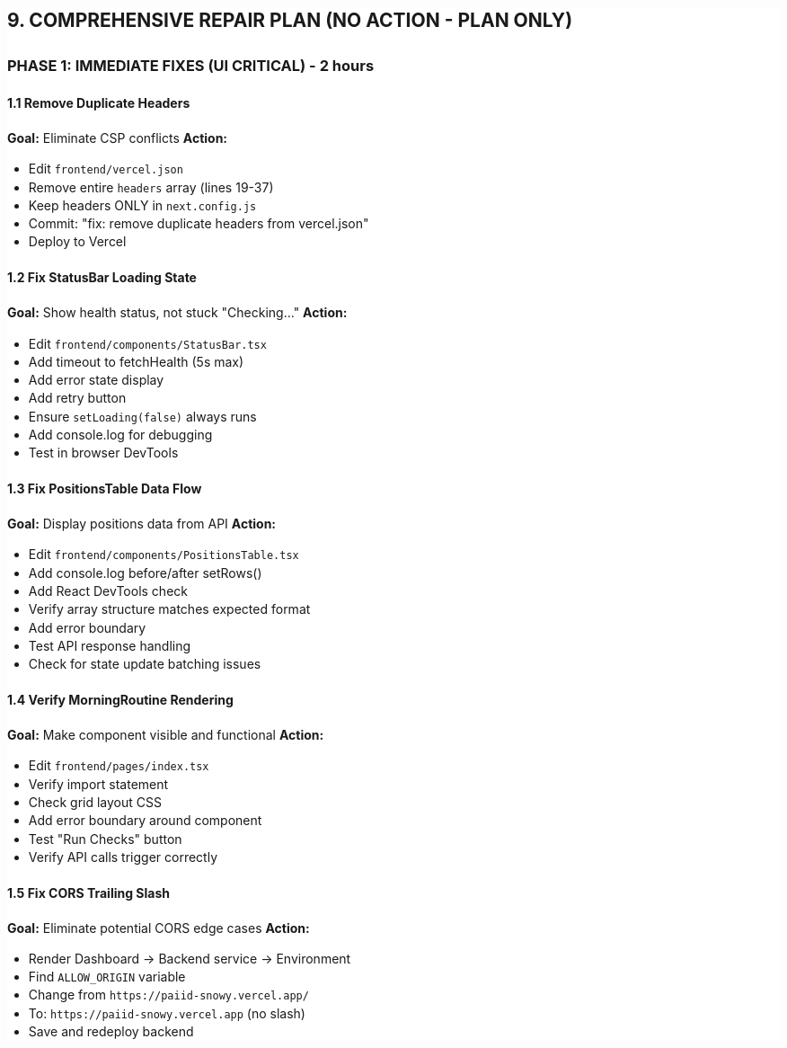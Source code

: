 
## 9. COMPREHENSIVE REPAIR PLAN (NO ACTION - PLAN ONLY)

### PHASE 1: IMMEDIATE FIXES (UI CRITICAL) - 2 hours

#### 1.1 Remove Duplicate Headers
**Goal:** Eliminate CSP conflicts
**Action:**
- Edit `frontend/vercel.json`
- Remove entire `headers` array (lines 19-37)
- Keep headers ONLY in `next.config.js`
- Commit: "fix: remove duplicate headers from vercel.json"
- Deploy to Vercel

#### 1.2 Fix StatusBar Loading State
**Goal:** Show health status, not stuck "Checking..."
**Action:**
- Edit `frontend/components/StatusBar.tsx`
- Add timeout to fetchHealth (5s max)
- Add error state display
- Add retry button
- Ensure `setLoading(false)` always runs
- Add console.log for debugging
- Test in browser DevTools

#### 1.3 Fix PositionsTable Data Flow
**Goal:** Display positions data from API
**Action:**
- Edit `frontend/components/PositionsTable.tsx`
- Add console.log before/after setRows()
- Add React DevTools check
- Verify array structure matches expected format
- Add error boundary
- Test API response handling
- Check for state update batching issues

#### 1.4 Verify MorningRoutine Rendering
**Goal:** Make component visible and functional
**Action:**
- Edit `frontend/pages/index.tsx`
- Verify import statement
- Check grid layout CSS
- Add error boundary around component
- Test "Run Checks" button
- Verify API calls trigger correctly

#### 1.5 Fix CORS Trailing Slash
**Goal:** Eliminate potential CORS edge cases
**Action:**
- Render Dashboard → Backend service → Environment
- Find `ALLOW_ORIGIN` variable
- Change from `https://paiid-snowy.vercel.app/`
- To: `https://paiid-snowy.vercel.app` (no slash)
- Save and redeploy backend
